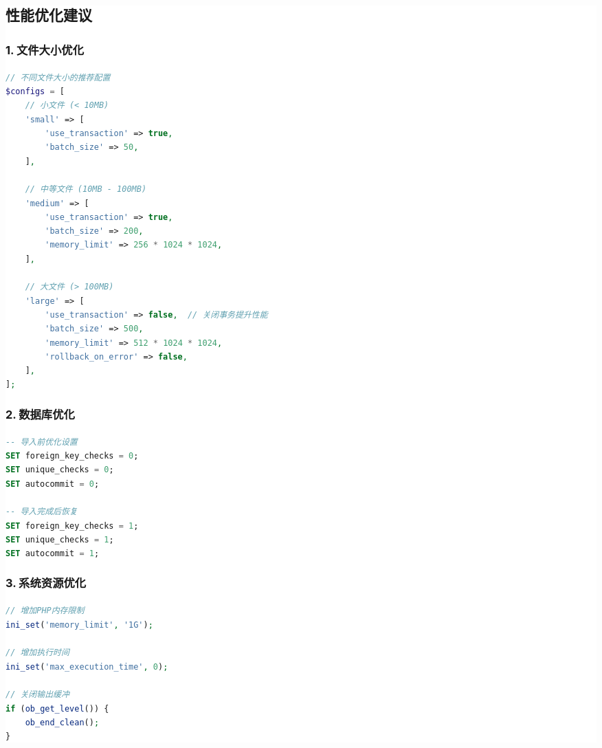 ## 性能优化建议

### 1. 文件大小优化

```php
// 不同文件大小的推荐配置
$configs = [
    // 小文件 (< 10MB)
    'small' => [
        'use_transaction' => true,
        'batch_size' => 50,
    ],
    
    // 中等文件 (10MB - 100MB)
    'medium' => [
        'use_transaction' => true,
        'batch_size' => 200,
        'memory_limit' => 256 * 1024 * 1024,
    ],
    
    // 大文件 (> 100MB)
    'large' => [
        'use_transaction' => false,  // 关闭事务提升性能
        'batch_size' => 500,
        'memory_limit' => 512 * 1024 * 1024,
        'rollback_on_error' => false,
    ],
];
```

### 2. 数据库优化

```sql
-- 导入前优化设置
SET foreign_key_checks = 0;
SET unique_checks = 0;
SET autocommit = 0;

-- 导入完成后恢复
SET foreign_key_checks = 1;
SET unique_checks = 1;
SET autocommit = 1;
```

### 3. 系统资源优化

```php
// 增加PHP内存限制
ini_set('memory_limit', '1G');

// 增加执行时间
ini_set('max_execution_time', 0);

// 关闭输出缓冲
if (ob_get_level()) {
    ob_end_clean();
}
```
